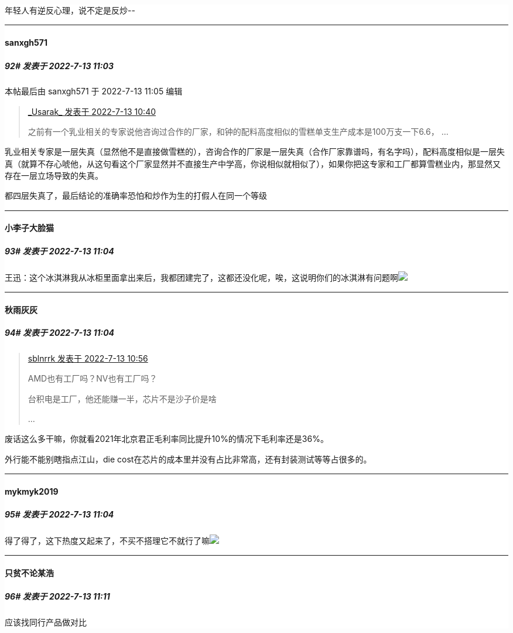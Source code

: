 年轻人有逆反心理，说不定是反炒--



*****

####  sanxgh571  
##### 92#       发表于 2022-7-13 11:03

 本帖最后由 sanxgh571 于 2022-7-13 11:05 编辑 
<blockquote><a href="httphttps://bbs.saraba1st.com/2b/forum.php?mod=redirect&amp;goto=findpost&amp;pid=56628535&amp;ptid=2080677" target="_blank">_Usarak_ 发表于 2022-7-13 10:40</a>

之前有一个乳业相关的专家说他咨询过合作的厂家，和钟的配料高度相似的雪糕单支生产成本是100万支一下6.6， ...</blockquote>
乳业相关专家是一层失真（显然他不是直接做雪糕的），咨询合作的厂家是一层失真（合作厂家靠谱吗，有名字吗），配料高度相似是一层失真（就算不存心唬他，从这句看这个厂家显然并不直接生产中学高，你说相似就相似了），如果你把这专家和工厂都算雪糕业内，那显然又存在一层立场导致的失真。

都四层失真了，最后结论的准确率恐怕和炒作为生的打假人在同一个等级

*****

####  小李子大脸猫  
##### 93#       发表于 2022-7-13 11:04

王迅：这个冰淇淋我从冰柜里面拿出来后，我都团建完了，这都还没化呢，唉，这说明你们的冰淇淋有问题啊<img src="https://static.saraba1st.com/image/smiley/face2017/067.png" referrerpolicy="no-referrer">

*****

####  秋雨灰灰  
##### 94#       发表于 2022-7-13 11:04

<blockquote><a href="httphttps://bbs.saraba1st.com/2b/forum.php?mod=redirect&amp;goto=findpost&amp;pid=56628806&amp;ptid=2080677" target="_blank">sblnrrk 发表于 2022-7-13 10:56</a>

AMD也有工厂吗？NV也有工厂吗？

台积电是工厂，他还能赚一半，芯片不是沙子价是啥

 ...</blockquote>
废话这么多干嘛，你就看2021年北京君正毛利率同比提升10%的情况下毛利率还是36%。

外行能不能别瞎指点江山，die cost在芯片的成本里并没有占比非常高，还有封装测试等等占很多的。

*****

####  mykmyk2019  
##### 95#       发表于 2022-7-13 11:04

得了得了，这下热度又起来了，不买不搭理它不就行了嘛<img src="https://static.saraba1st.com/image/smiley/face2017/013.png" referrerpolicy="no-referrer">

*****

####  只贫不论某浩  
##### 96#       发表于 2022-7-13 11:11

应该找同行产品做对比
